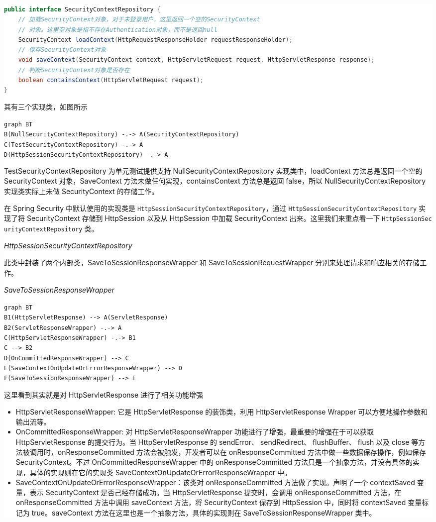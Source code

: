 ```java
public interface SecurityContextRepository {
	// 加载SecurityContext对象，对于未登录用户，这里返回一个空的SecurityContext
	// 对象。这里空对象是指不存在Authentication对象，而不是返回null
    SecurityContext loadContext(HttpRequestResponseHolder requestResponseHolder);
	// 保存SecurityContext对象
    void saveContext(SecurityContext context, HttpServletRequest request, HttpServletResponse response);
	// 判断SecurityContext对象是否存在
    boolean containsContext(HttpServletRequest request);
}
```

其有三个实现类，如图所示

```mermaid
graph BT
B(NullSecurityContextRepository) -.-> A(SecurityContextRepository)
C(TestSecurityContextRepository) -.-> A
D(HttpSessionSecurityContextRepository) -.-> A
```

TestSecurityContextRepository 为单元测试提供支持
NullSecurityContextRepository 实现类中，loadContext 方法总是返回一个空的 SecurityContext 对象，SaveContext 方法未做任何实现，containsContext 方法总是返回 false，所以 NullSecurityContextRepository 实现类实际上未做 SecurityContext 的存储工作。

在 Spring Security 中默认使用的实现类是 `HttpSessionSecurityContextRepository`，通过
`HttpSessionSecurityContextRepository` 实现了将 SecurityContext 存储到 HttpSession 以及从 HttpSession 中加载 SecurityContext 出来。这里我们来重点看一下 `HttpSessionSecurityContextRepository` 类。

*HttpSessionSecurityContextRepository*

此类中封装了两个内部类，SaveToSessionResponseWrapper 和 SaveToSessionRequestWrapper 分别来处理请求和响应相关的存储工作。

*SaveToSessionResponseWrapper*

```mermaid
graph BT
B1(HttpServletResponse) --> A(ServletResponse)
B2(ServletResponseWrapper) -.-> A
C(HttpServletResponseWrapper) -.-> B1
C --> B2
D(OnCommittedResponseWrapper) --> C
E(SaveContextOnUpdateOrErrorResponseWrapper) --> D
F(SaveToSessionResponseWrapper) --> E
```
这里看到其实就是对 HttpServletResponse 进行了相关功能增强
- HttpServletResponseWrapper: 它是 HttpServletResponse 的装饰类，利用 HttpServletResponse Wrapper 可以方便地操作参数和输出流等。
- OnCommittedResponseWrapper: 对 HttpServletResponseWrapper 功能进行了增强，最重要的增强在于可以获取 HttpServletResponse 的提交行为。当 HttpServletResponse 的 sendError、 sendRedirect、 flushBuffer、 flush 以及 close 等方法被调用时，onResponseCommitted 方法会被触发，开发者可以在 onResponseCommitted 方法中做一些数据保存操作，例如保存 SecurityContext。不过 OnCommittedResponseWrapper 中的 onResponseCommitted 方法只是一个抽象方法，并没有具体的实现，具体的实现则在它的实现类 SaveContextOnUpdateOrErrorResponseWrapper 中。
- SaveContextOnUpdateOrErrorResponseWrapper：该类对 onResponseCommitted 方法做了实现。声明了一个 contextSaved 变量，表示 SecurityContext 是否己经存储成功。当 HttpServletResponse 提交时，会调用 onResponseCommitted 方法，在 onResponseCommitted 方法中调用 saveContext 方法，将 SecurityContext 保存到 HttpSession 中，同时将 contextSaved 变量标记为 true。saveContext 方法在这里也是一个抽象方法，具体的实现则在 SaveToSessionResponseWrapper 类中。

